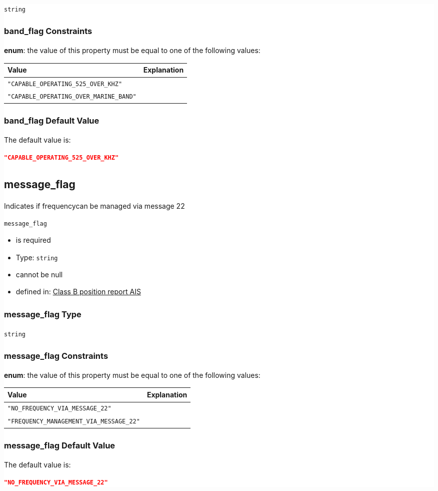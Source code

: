 `string`

### band_flag Constraints

**enum**: the value of this property must be equal to one of the following values:

| Value                                  | Explanation |
| :------------------------------------- | :---------- |
| `"CAPABLE_OPERATING_525_OVER_KHZ"`     |             |
| `"CAPABLE_OPERATING_OVER_MARINE_BAND"` |             |

### band_flag Default Value

The default value is:

```json
"CAPABLE_OPERATING_525_OVER_KHZ"
```

## message_flag

Indicates if frequencycan be managed via message 22

`message_flag`

*   is required

*   Type: `string`

*   cannot be null

*   defined in: [Class B position report AIS](class-b-position-report-properties-message_flag.md "https://poseidat.org/schema/core/ais-message/class-b-position-report.json#/properties/message_flag")

### message_flag Type

`string`

### message_flag Constraints

**enum**: the value of this property must be equal to one of the following values:

| Value                                   | Explanation |
| :-------------------------------------- | :---------- |
| `"NO_FREQUENCY_VIA_MESSAGE_22"`         |             |
| `"FREQUENCY_MANAGEMENT_VIA_MESSAGE_22"` |             |

### message_flag Default Value

The default value is:

```json
"NO_FREQUENCY_VIA_MESSAGE_22"
```
